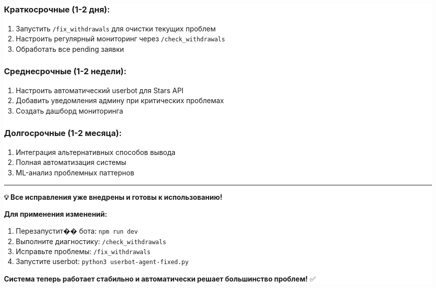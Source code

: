 ### **Краткосрочные (1-2 дня):**
1. Запустить `/fix_withdrawals` для очистки текущих проблем
2. Настроить регулярный мониторинг через `/check_withdrawals`
3. Обработать все pending заявки

### **Среднесрочные (1-2 недели):**
1. Настроить автоматический userbot для Stars API
2. Добавить уведомления админу при критических проблемах
3. Создать дашборд мониторинга

### **Долгосрочные (1-2 месяца):**
1. Интеграция альтернативных способов вывода
2. Полная автоматизация системы
3. ML-анализ проблемных паттернов

---

**💡 Все исправления уже внедрены и готовы к использованию!**

**Для применения изменений:**
1. Перезапустит�� бота: `npm run dev`
2. Выполните диагностику: `/check_withdrawals` 
3. Исправьте проблемы: `/fix_withdrawals`
4. Запустите userbot: `python3 userbot-agent-fixed.py`

**Система теперь работает стабильно и автоматически решает большинство проблем!** ✅
